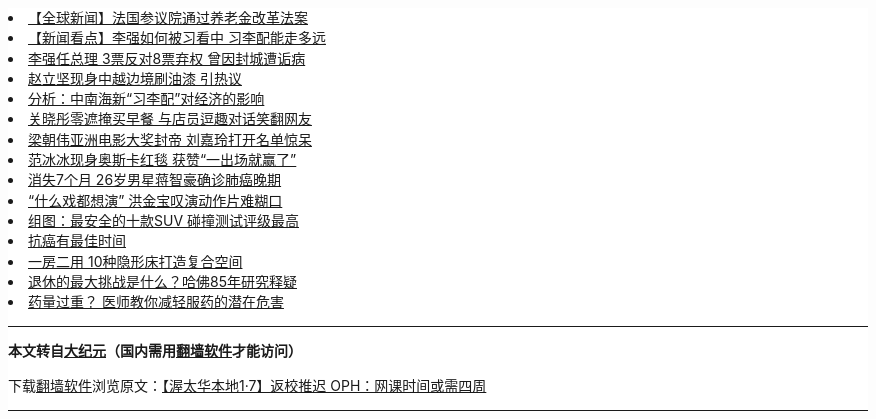 <li><a href="https://github.com/19920513/djy/blob/master/gb/23/3/13/n13949309.md#1">【全球新闻】法国参议院通过养老金改革法案</a></li>
<li><a href="https://github.com/19920513/djy/blob/master/gb/23/3/11/n13948144.md#1">【新闻看点】李强如何被习看中 习李配能走多远</a></li>
<li><a href="https://github.com/19920513/djy/blob/master/gb/23/3/11/n13947628.md#1">李强任总理 3票反对8票弃权 曾因封城遭诟病</a></li>
<li><a href="https://github.com/19920513/djy/blob/master/gb/23/3/11/n13947818.md#1">赵立坚现身中越边境刷油漆 引热议</a></li>
<li><a href="https://github.com/19920513/djy/blob/master/gb/23/3/11/n13947637.md#1">分析：中南海新“习李配”对经济的影响</a></li>
<li><a href="https://github.com/19920513/djy/blob/master/gb/23/3/10/n13947566.md#1">关晓彤零遮掩买早餐 与店员逗趣对话笑翻网友</a></li>
<li><a href="https://github.com/19920513/djy/blob/master/gb/23/3/12/n13948769.md#1">梁朝伟亚洲电影大奖封帝 刘嘉玲打开名单惊呆</a></li>
<li><a href="https://github.com/19920513/djy/blob/master/gb/23/3/13/n13948868.md#1">范冰冰现身奥斯卡红毯 获赞“一出场就赢了”</a></li>
<li><a href="https://github.com/19920513/djy/blob/master/gb/23/3/10/n13947592.md#1">消失7个月 26岁男星蒋智豪确诊肺癌晚期</a></li>
<li><a href="https://github.com/19920513/djy/blob/master/gb/23/3/12/n13948798.md#1">“什么戏都想演” 洪金宝叹演动作片难糊口</a></li>
<li><a href="https://github.com/19920513/djy/blob/master/gb/23/3/8/n13945412.md#1">组图：最安全的十款SUV 碰撞测试评级最高</a></li>
<li><a href="https://github.com/19920513/djy/blob/master/gb/23/3/10/n13947035.md#1">抗癌有最佳时间</a></li>
<li><a href="https://github.com/19920513/djy/blob/master/gb/23/3/9/n13946765.md#1">一房二用 10种隐形床打造复合空间</a></li>
<li><a href="https://github.com/19920513/djy/blob/master/gb/23/3/12/n13948420.md#1">退休的最大挑战是什么？哈佛85年研究释疑</a></li>
<li><a href="https://github.com/19920513/djy/blob/master/gb/23/3/6/n13943987.md#1">药量过重？ 医师教你减轻服药的潜在危害</a></li>
<hr>

<strong>本文转自<a href="https://www.epochtimes.com">大纪元</a>（国内需用<a href="https://github.com/19920513/www/blob/master/README.md#8">翻墙软件</a>才能访问）</strong><p>下载<a href="https://github.com/19920513/www/blob/master/README.md#8">翻墙软件</a>浏览原文：<a href="https://www.epochtimes.com/gb/22/1/8/n13489744.htm">【渥太华本地1·7】返校推迟 OPH：网课时间或需四周</a></p><hr>
